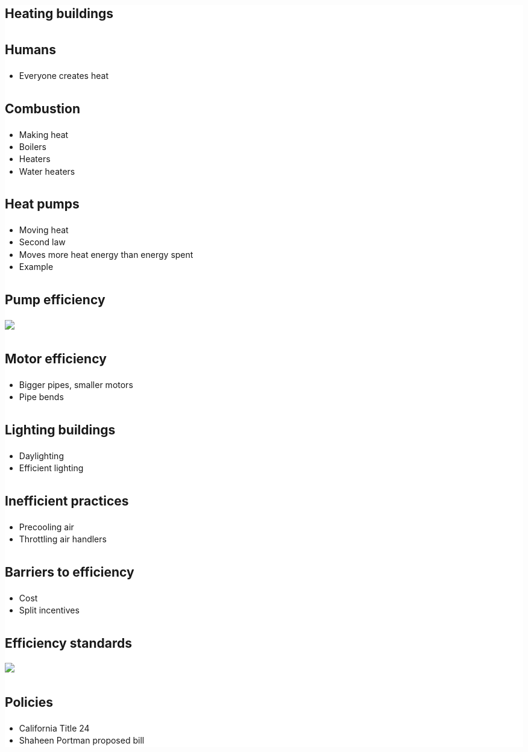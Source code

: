 
## Heating buildings

## Humans
- Everyone creates heat

## Combustion
- Making heat
- Boilers
- Heaters
- Water heaters

## Heat pumps
- Moving heat
- Second law
- Moves more heat energy than energy spent
- Example

## Pump efficiency
![](./figures/pump_efficiency.png)

## Motor efficiency
- Bigger pipes, smaller motors
- Pipe bends

## Lighting buildings
- Daylighting
- Efficient lighting

## Inefficient practices
- Precooling air
- Throttling air handlers

## Barriers to efficiency
- Cost
- Split incentives

## Efficiency standards
![](./figures/refrigerator-graph.png)

## Policies
- California Title 24
- Shaheen Portman proposed bill
